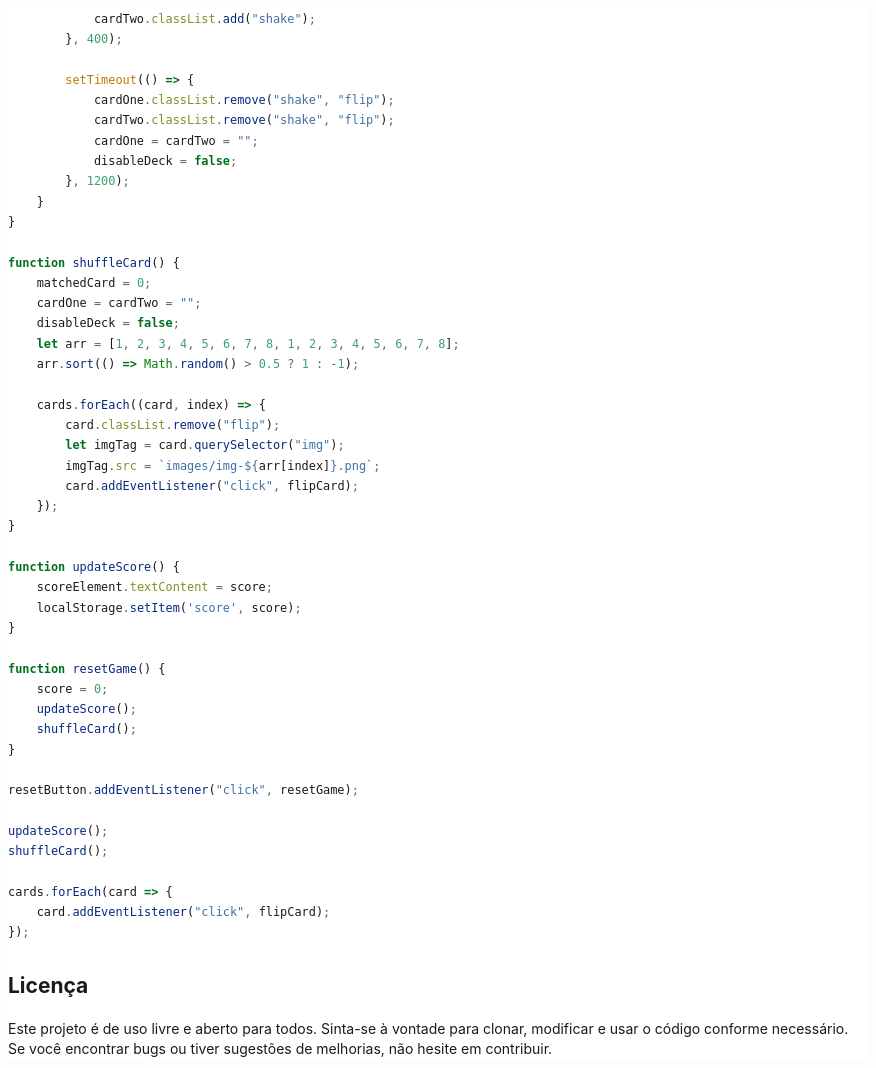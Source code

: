 ```javascript
            cardTwo.classList.add("shake");
        }, 400);

        setTimeout(() => {
            cardOne.classList.remove("shake", "flip");
            cardTwo.classList.remove("shake", "flip");
            cardOne = cardTwo = "";
            disableDeck = false; 
        }, 1200);
    }
}

function shuffleCard() {
    matchedCard = 0;
    cardOne = cardTwo = "";
    disableDeck = false; 
    let arr = [1, 2, 3, 4, 5, 6, 7, 8, 1, 2, 3, 4, 5, 6, 7, 8];
    arr.sort(() => Math.random() > 0.5 ? 1 : -1);

    cards.forEach((card, index) => {
        card.classList.remove("flip");
        let imgTag = card.querySelector("img");
        imgTag.src = `images/img-${arr[index]}.png`;
        card.addEventListener("click", flipCard);
    });
}

function updateScore() {
    scoreElement.textContent = score;
    localStorage.setItem('score', score);
}

function resetGame() {
    score = 0; 
    updateScore();
    shuffleCard(); 
}

resetButton.addEventListener("click", resetGame);

updateScore();
shuffleCard();

cards.forEach(card => {
    card.addEventListener("click", flipCard);
});
```

## Licença

Este projeto é de uso livre e aberto para todos. Sinta-se à vontade para clonar, modificar e usar o código conforme necessário. Se você encontrar bugs ou tiver sugestões de melhorias, não hesite em contribuir.
